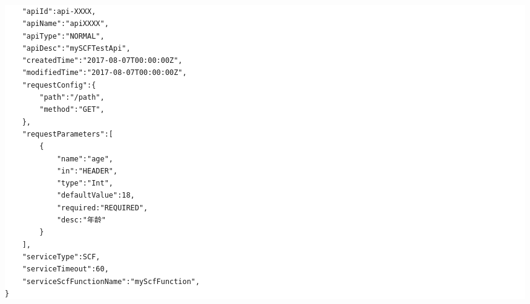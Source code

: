 ```
    "apiId":api-XXXX,
	"apiName":"apiXXXX",
	"apiType":"NORMAL",
    "apiDesc":"mySCFTestApi",
	"createdTime":"2017-08-07T00:00:00Z",
	"modifiedTime":"2017-08-07T00:00:00Z",
    "requestConfig":{
		"path":"/path",
		"method":"GET",
	},
    "requestParameters":[
		{
			"name":"age",
			"in":"HEADER",
			"type":"Int",
			"defaultValue":18,
			"required:"REQUIRED",
			"desc:"年龄"
		}
	],
    "serviceType":SCF,
    "serviceTimeout":60,
    "serviceScfFunctionName":"myScfFunction",
}
```
